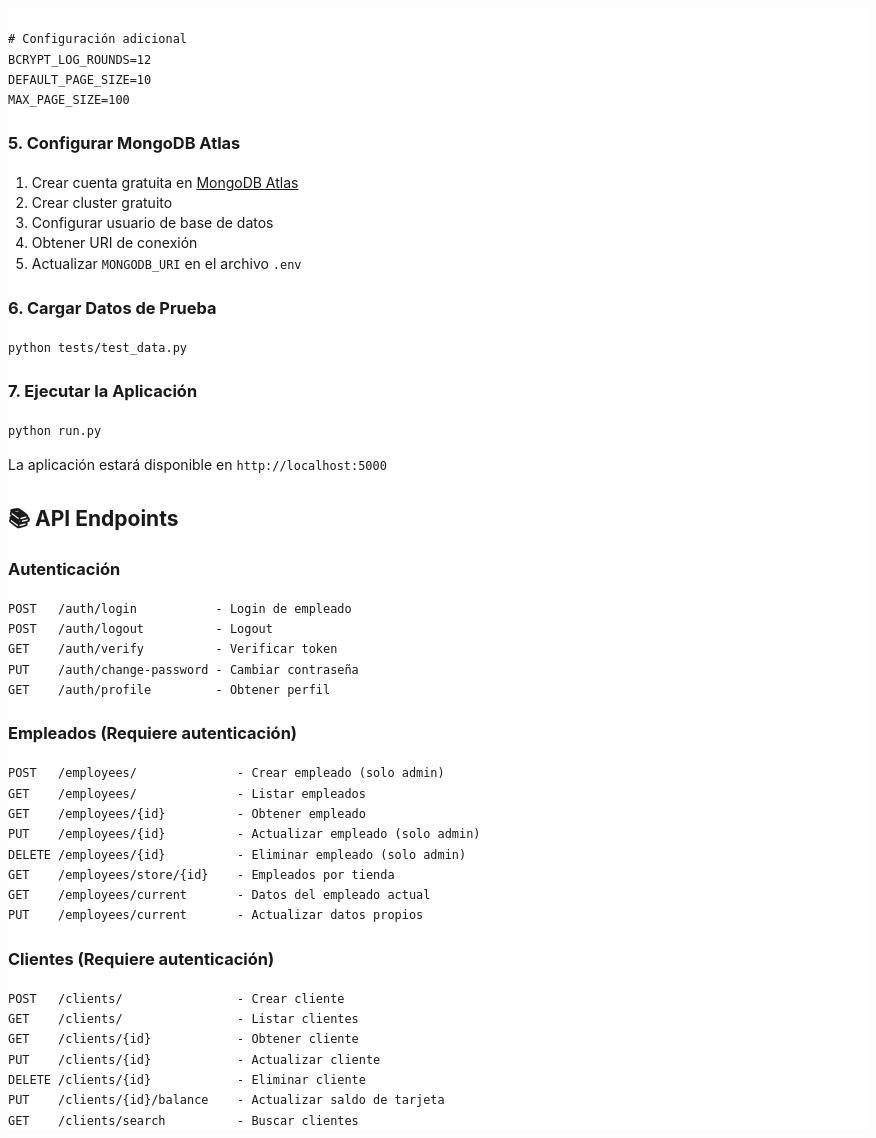 ```env

# Configuración adicional
BCRYPT_LOG_ROUNDS=12
DEFAULT_PAGE_SIZE=10
MAX_PAGE_SIZE=100
```

### 5. Configurar MongoDB Atlas

1. Crear cuenta gratuita en [MongoDB Atlas](https://www.mongodb.com/atlas)
2. Crear cluster gratuito
3. Configurar usuario de base de datos
4. Obtener URI de conexión
5. Actualizar `MONGODB_URI` en el archivo `.env`

### 6. Cargar Datos de Prueba
```bash
python tests/test_data.py
```

### 7. Ejecutar la Aplicación
```bash
python run.py
```

La aplicación estará disponible en `http://localhost:5000`

## 📚 API Endpoints

### Autenticación
```
POST   /auth/login           - Login de empleado
POST   /auth/logout          - Logout
GET    /auth/verify          - Verificar token
PUT    /auth/change-password - Cambiar contraseña
GET    /auth/profile         - Obtener perfil
```

### Empleados (Requiere autenticación)
```
POST   /employees/              - Crear empleado (solo admin)
GET    /employees/              - Listar empleados
GET    /employees/{id}          - Obtener empleado
PUT    /employees/{id}          - Actualizar empleado (solo admin)
DELETE /employees/{id}          - Eliminar empleado (solo admin)
GET    /employees/store/{id}    - Empleados por tienda
GET    /employees/current       - Datos del empleado actual
PUT    /employees/current       - Actualizar datos propios
```

### Clientes (Requiere autenticación)
```
POST   /clients/                - Crear cliente
GET    /clients/                - Listar clientes
GET    /clients/{id}            - Obtener cliente
PUT    /clients/{id}            - Actualizar cliente
DELETE /clients/{id}            - Eliminar cliente
PUT    /clients/{id}/balance    - Actualizar saldo de tarjeta
GET    /clients/search          - Buscar clientes
```
